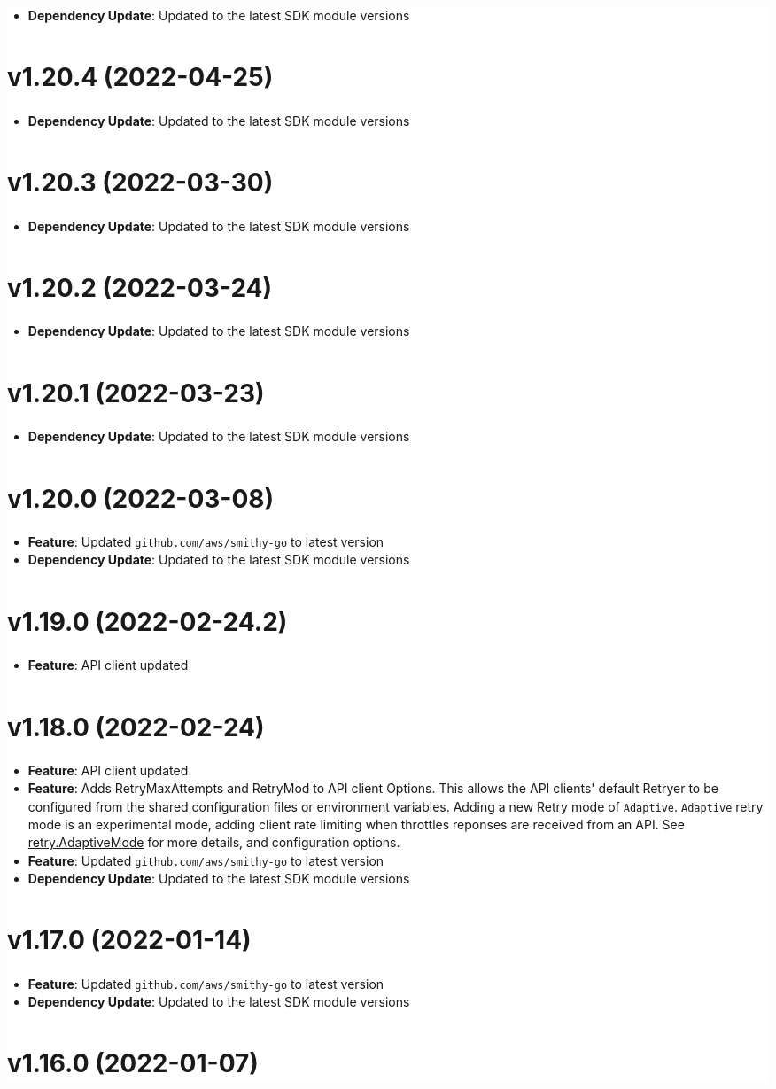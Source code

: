 * **Dependency Update**: Updated to the latest SDK module versions

# v1.20.4 (2022-04-25)

* **Dependency Update**: Updated to the latest SDK module versions

# v1.20.3 (2022-03-30)

* **Dependency Update**: Updated to the latest SDK module versions

# v1.20.2 (2022-03-24)

* **Dependency Update**: Updated to the latest SDK module versions

# v1.20.1 (2022-03-23)

* **Dependency Update**: Updated to the latest SDK module versions

# v1.20.0 (2022-03-08)

* **Feature**: Updated `github.com/aws/smithy-go` to latest version
* **Dependency Update**: Updated to the latest SDK module versions

# v1.19.0 (2022-02-24.2)

* **Feature**: API client updated

# v1.18.0 (2022-02-24)

* **Feature**: API client updated
* **Feature**: Adds RetryMaxAttempts and RetryMod to API client Options. This allows the API clients' default Retryer to be configured from the shared configuration files or environment variables. Adding a new Retry mode of `Adaptive`. `Adaptive` retry mode is an experimental mode, adding client rate limiting when throttles reponses are received from an API. See [retry.AdaptiveMode](https://pkg.go.dev/github.com/aws/aws-sdk-go-v2/aws/retry#AdaptiveMode) for more details, and configuration options.
* **Feature**: Updated `github.com/aws/smithy-go` to latest version
* **Dependency Update**: Updated to the latest SDK module versions

# v1.17.0 (2022-01-14)

* **Feature**: Updated `github.com/aws/smithy-go` to latest version
* **Dependency Update**: Updated to the latest SDK module versions

# v1.16.0 (2022-01-07)
